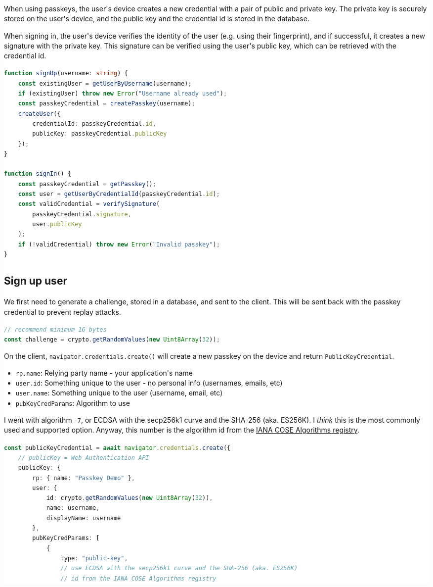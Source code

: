 When using passkeys, the user's device creates a new credential with a pair of public and private key. The private key is securely stored on the user's device, and the public key and the credential id is stored in the database.

When signing in, the user's device verifies the identity of the user (e.g. using their fingerprint), and if successful, it creates a new signature with the private key. This signature can be verified using the user's public key, which can be retrieved with the credential id.

```ts
function signUp(username: string) {
	const existingUser = getUserByUsername(username);
	if (existingUser) throw new Error("Username already used");
	const passkeyCredential = createPasskey(username);
	createUser({
		credentialId: passkeyCredential.id,
		publicKey: passkeyCredential.publicKey
	});
}

function signIn() {
	const passkeyCredential = getPasskey();
	const user = getUserByCredentialId(passkeyCredential.id);
	const validCredential = verifySignature(
		passkeyCredential.signature,
		user.publicKey
	);
	if (!validCredential) throw new Error("Invalid passkey");
}
```

## Sign up user

We first need to generate a challenge, stored in a database, and sent to the client. This will be sent back with the passkey credential to prevent replay attacks.

```ts
// recommend minimum 16 bytes
const challenge = crypto.getRandomValues(new Uint8Array(32));
```

On the client, `navigator.credentials.create()` will create a new passkey on the device and return `PublicKeyCredential`.

- `rp.name`: Relying party name - your application's name
- `user.id`: Something unique to the user - no personal info (usernames, emails, etc)
- `user.name`: Something unique to the user (username, email, etc)
- `pubKeyCredParams`: Algorithm to use

I went with algorithm `-7`, or ECDSA with the secp256k1 curve and the SHA-256 (aka. ES256K). I *think* this is the most commonly used and supported option. Anyway, this number is the algorithm id from the [IANA COSE Algorithms registry](https://www.iana.org/assignments/cose/cose.xhtml).

```ts
const publicKeyCredential = await navigator.credentials.create({
	// publicKey = Web Authentication API
	publicKey: {
		rp: { name: "Passkey Demo" },
		user: {
			id: crypto.getRandomValues(new Uint8Array(32)),
			name: username,
			displayName: username
		},
		pubKeyCredParams: [
			{
				type: "public-key",
				// use ECDSA with the secp256k1 curve and the SHA-256 (aka. ES256K)
                // id from the IANA COSE Algorithms registry
```